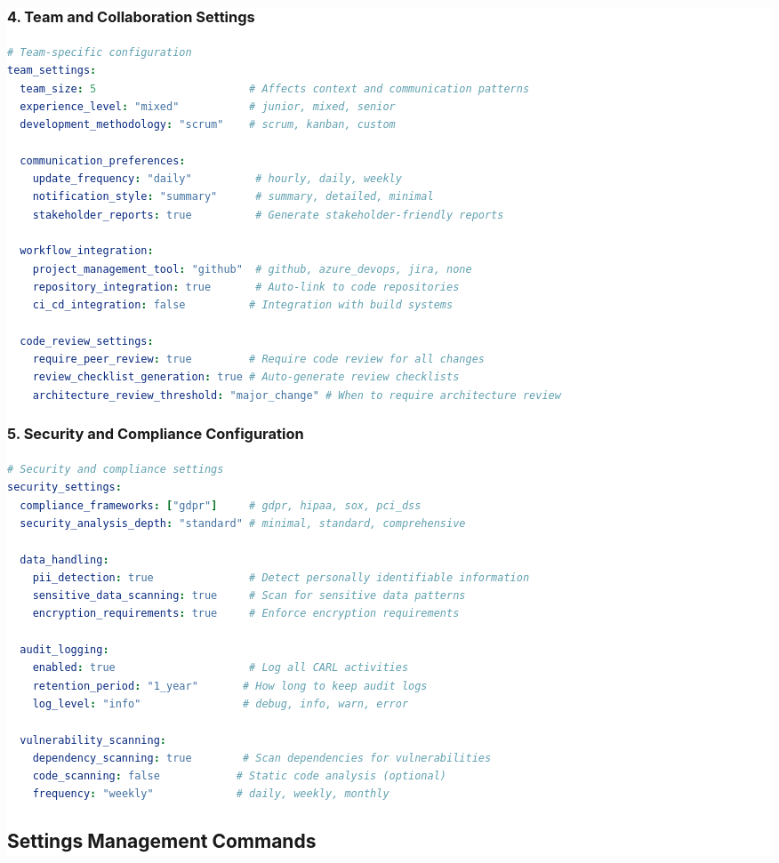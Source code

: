```yaml
```

### 4. Team and Collaboration Settings
```yaml
# Team-specific configuration
team_settings:
  team_size: 5                        # Affects context and communication patterns
  experience_level: "mixed"           # junior, mixed, senior
  development_methodology: "scrum"    # scrum, kanban, custom
  
  communication_preferences:
    update_frequency: "daily"          # hourly, daily, weekly
    notification_style: "summary"      # summary, detailed, minimal
    stakeholder_reports: true          # Generate stakeholder-friendly reports
    
  workflow_integration:
    project_management_tool: "github"  # github, azure_devops, jira, none
    repository_integration: true       # Auto-link to code repositories
    ci_cd_integration: false          # Integration with build systems
    
  code_review_settings:
    require_peer_review: true         # Require code review for all changes
    review_checklist_generation: true # Auto-generate review checklists
    architecture_review_threshold: "major_change" # When to require architecture review
```

### 5. Security and Compliance Configuration
```yaml
# Security and compliance settings
security_settings:
  compliance_frameworks: ["gdpr"]     # gdpr, hipaa, sox, pci_dss
  security_analysis_depth: "standard" # minimal, standard, comprehensive
  
  data_handling:
    pii_detection: true               # Detect personally identifiable information
    sensitive_data_scanning: true     # Scan for sensitive data patterns
    encryption_requirements: true     # Enforce encryption requirements
    
  audit_logging:
    enabled: true                     # Log all CARL activities
    retention_period: "1_year"       # How long to keep audit logs
    log_level: "info"                # debug, info, warn, error
    
  vulnerability_scanning:
    dependency_scanning: true        # Scan dependencies for vulnerabilities
    code_scanning: false            # Static code analysis (optional)
    frequency: "weekly"             # daily, weekly, monthly
```

## Settings Management Commands
